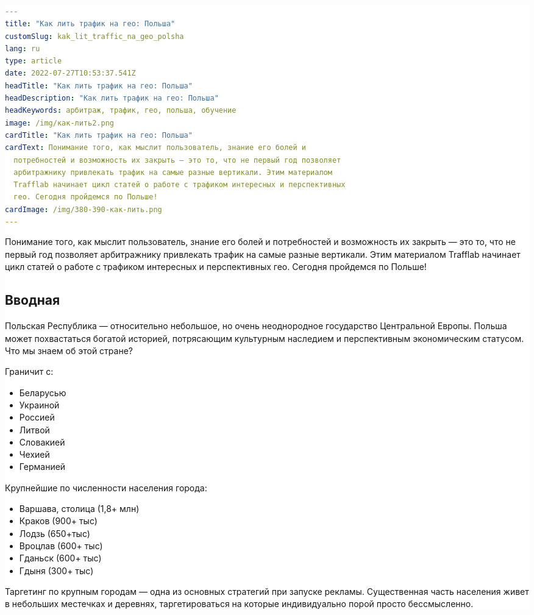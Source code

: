 ```yaml
---
title: "Как лить трафик на гео: Польша"
customSlug: kak_lit_traffic_na_geo_polsha
lang: ru
type: article
date: 2022-07-27T10:53:37.541Z
headTitle: "Как лить трафик на гео: Польша"
headDescription: "Как лить трафик на гео: Польша"
headKeywords: арбитраж, трафик, гео, польша, обучение
image: /img/как-лить2.png
cardTitle: "Как лить трафик на гео: Польша"
cardText: Понимание того, как мыслит пользователь, знание его болей и
  потребностей и возможность их закрыть — это то, что не первый год позволяет
  арбитражнику привлекать трафик на самые разные вертикали. Этим материалом
  Trafflab начинает цикл статей о работе с трафиком интересных и перспективных
  гео. Сегодня пройдемся по Польше!
cardImage: /img/380-390-как-лить.png
---
```

Понимание того, как мыслит пользователь, знание его болей и потребностей и возможность их закрыть — это то, что не первый год позволяет арбитражнику привлекать трафик на самые разные вертикали. Этим материалом Trafflab начинает цикл статей о работе с трафиком интересных и перспективных гео. Сегодня пройдемся по Польше!

## Вводная

Польская Республика — относительно небольшое, но очень неоднородное государство Центральной Европы. Польша может похвастаться богатой историей, потрясающим культурным наследием и перспективным экономическим статусом. Что мы знаем об этой стране?

Граничит с:

* Беларусью
* Украиной
* Россией
* Литвой
* Словакией
* Чехией
* Германией

Крупнейшие по численности населения города:

* Варшава, столица (1,8+ млн)
* Краков (900+ тыс)
* Лодзь (650+тыс)
* Вроцлав (600+ тыс)
* Гданьск (600+ тыс)
* Гдыня (300+ тыс)

Таргетинг по крупным городам — одна из основных стратегий при запуске рекламы. Существенная часть населения живет в небольших местечках и деревнях, таргетироваться на которые индивидуально порой просто бессмысленно. 
